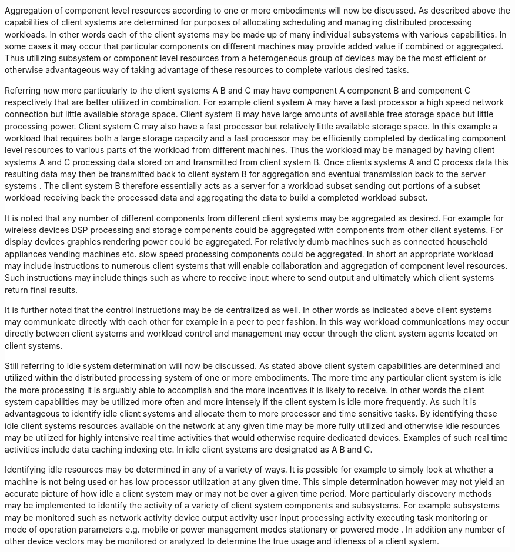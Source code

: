 Aggregation of component level resources according to one or more embodiments will now be discussed. As described above the capabilities of client systems are determined for purposes of allocating scheduling and managing distributed processing workloads. In other words each of the client systems may be made up of many individual subsystems with various capabilities. In some cases it may occur that particular components on different machines may provide added value if combined or aggregated. Thus utilizing subsystem or component level resources from a heterogeneous group of devices may be the most efficient or otherwise advantageous way of taking advantage of these resources to complete various desired tasks.

Referring now more particularly to the client systems A B and C may have component A component B and component C respectively that are better utilized in combination. For example client system A may have a fast processor a high speed network connection but little available storage space. Client system B may have large amounts of available free storage space but little processing power. Client system C may also have a fast processor but relatively little available storage space. In this example a workload that requires both a large storage capacity and a fast processor may be efficiently completed by dedicating component level resources to various parts of the workload from different machines. Thus the workload may be managed by having client systems A and C processing data stored on and transmitted from client system B. Once clients systems A and C process data this resulting data may then be transmitted back to client system B for aggregation and eventual transmission back to the server systems . The client system B therefore essentially acts as a server for a workload subset sending out portions of a subset workload receiving back the processed data and aggregating the data to build a completed workload subset.

It is noted that any number of different components from different client systems may be aggregated as desired. For example for wireless devices DSP processing and storage components could be aggregated with components from other client systems. For display devices graphics rendering power could be aggregated. For relatively dumb machines such as connected household appliances vending machines etc. slow speed processing components could be aggregated. In short an appropriate workload may include instructions to numerous client systems that will enable collaboration and aggregation of component level resources. Such instructions may include things such as where to receive input where to send output and ultimately which client systems return final results.

It is further noted that the control instructions may be de centralized as well. In other words as indicated above client systems may communicate directly with each other for example in a peer to peer fashion. In this way workload communications may occur directly between client systems and workload control and management may occur through the client system agents located on client systems.

Still referring to idle system determination will now be discussed. As stated above client system capabilities are determined and utilized within the distributed processing system of one or more embodiments. The more time any particular client system is idle the more processing it is arguably able to accomplish and the more incentives it is likely to receive. In other words the client system capabilities may be utilized more often and more intensely if the client system is idle more frequently. As such it is advantageous to identify idle client systems and allocate them to more processor and time sensitive tasks. By identifying these idle client systems resources available on the network at any given time may be more fully utilized and otherwise idle resources may be utilized for highly intensive real time activities that would otherwise require dedicated devices. Examples of such real time activities include data caching indexing etc. In idle client systems are designated as A B and C.

Identifying idle resources may be determined in any of a variety of ways. It is possible for example to simply look at whether a machine is not being used or has low processor utilization at any given time. This simple determination however may not yield an accurate picture of how idle a client system may or may not be over a given time period. More particularly discovery methods may be implemented to identify the activity of a variety of client system components and subsystems. For example subsystems may be monitored such as network activity device output activity user input processing activity executing task monitoring or mode of operation parameters e.g. mobile or power management modes stationary or powered mode . In addition any number of other device vectors may be monitored or analyzed to determine the true usage and idleness of a client system.
